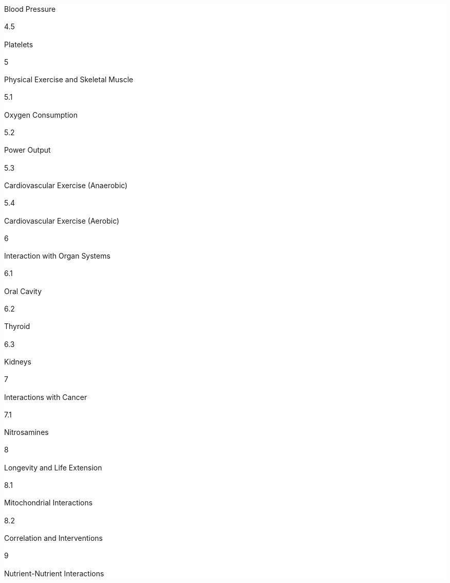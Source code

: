 Blood Pressure

4.5

Platelets

5

Physical Exercise and Skeletal Muscle

5.1

Oxygen Consumption

5.2

Power Output

5.3

Cardiovascular Exercise (Anaerobic)

5.4

Cardiovascular Exercise (Aerobic)

6

Interaction with Organ Systems

6.1

Oral Cavity

6.2

Thyroid

6.3

Kidneys

7

Interactions with Cancer

7.1

Nitrosamines

8

Longevity and Life Extension

8.1

Mitochondrial Interactions

8.2

Correlation and Interventions

9

Nutrient-Nutrient Interactions
